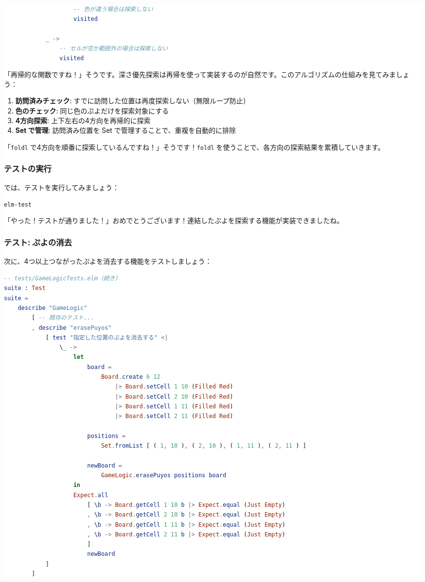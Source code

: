```elm
                    -- 色が違う場合は探索しない
                    visited

            _ ->
                -- セルが空か範囲外の場合は探索しない
                visited
```

「再帰的な関数ですね！」そうです。深さ優先探索は再帰を使って実装するのが自然です。このアルゴリズムの仕組みを見てみましょう：

1. **訪問済みチェック**: すでに訪問した位置は再度探索しない（無限ループ防止）
2. **色のチェック**: 同じ色のぷよだけを探索対象にする
3. **4方向探索**: 上下左右の4方向を再帰的に探索
4. **Set で管理**: 訪問済み位置を Set で管理することで、重複を自動的に排除

「`foldl` で4方向を順番に探索しているんですね！」そうです！`foldl` を使うことで、各方向の探索結果を累積していきます。

### テストの実行

では、テストを実行してみましょう：

```bash
elm-test
```

「やった！テストが通りました！」おめでとうございます！連結したぷよを探索する機能が実装できましたね。

### テスト: ぷよの消去

次に、4つ以上つながったぷよを消去する機能をテストしましょう：

```elm
-- tests/GameLogicTests.elm（続き）
suite : Test
suite =
    describe "GameLogic"
        [ -- 既存のテスト...
        , describe "erasePuyos"
            [ test "指定した位置のぷよを消去する" <|
                \_ ->
                    let
                        board =
                            Board.create 6 12
                                |> Board.setCell 1 10 (Filled Red)
                                |> Board.setCell 2 10 (Filled Red)
                                |> Board.setCell 1 11 (Filled Red)
                                |> Board.setCell 2 11 (Filled Red)

                        positions =
                            Set.fromList [ ( 1, 10 ), ( 2, 10 ), ( 1, 11 ), ( 2, 11 ) ]

                        newBoard =
                            GameLogic.erasePuyos positions board
                    in
                    Expect.all
                        [ \b -> Board.getCell 1 10 b |> Expect.equal (Just Empty)
                        , \b -> Board.getCell 2 10 b |> Expect.equal (Just Empty)
                        , \b -> Board.getCell 1 11 b |> Expect.equal (Just Empty)
                        , \b -> Board.getCell 2 11 b |> Expect.equal (Just Empty)
                        ]
                        newBoard
            ]
        ]
```
